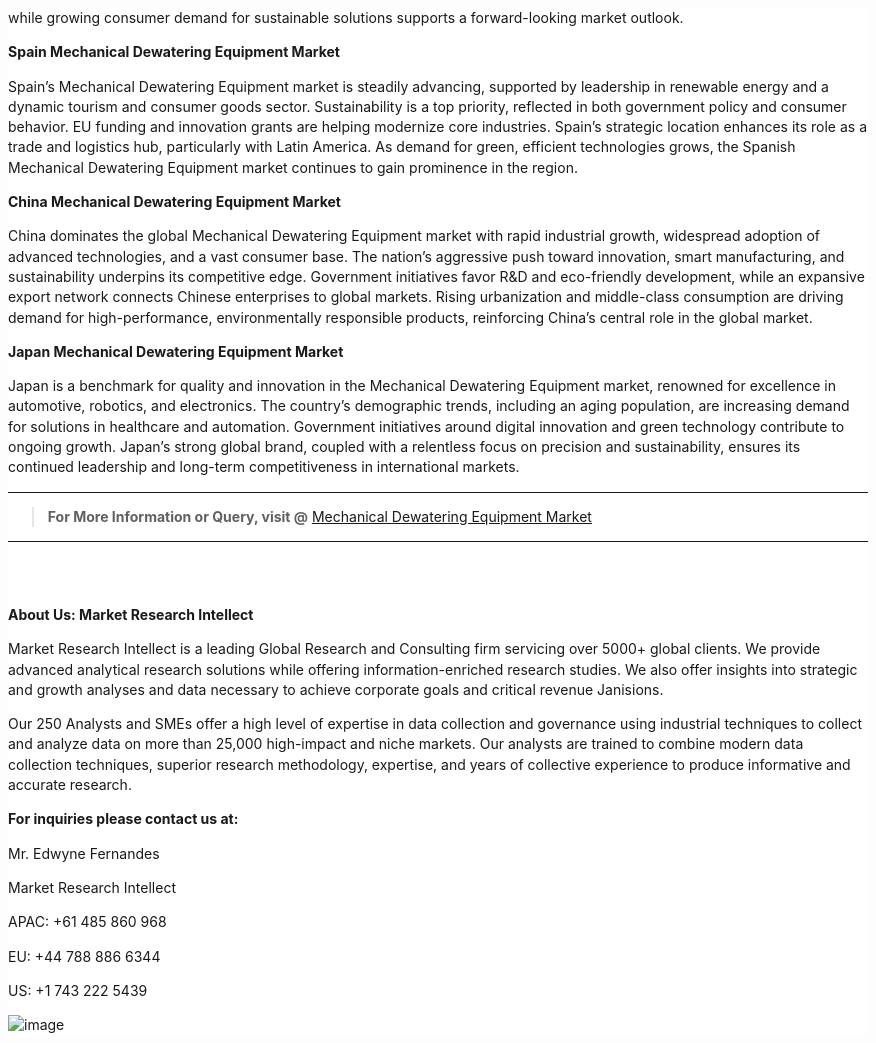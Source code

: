 while growing consumer demand for sustainable solutions supports a forward-looking market outlook.</p><p class="" data-start="4424" data-end="4975"><strong data-start="4424" data-end="4445">Spain Mechanical Dewatering Equipment Market</strong></p><p class="" data-start="4424" data-end="4975">Spain&rsquo;s Mechanical Dewatering Equipment market is steadily advancing, supported by leadership in renewable energy and a dynamic tourism and consumer goods sector. Sustainability is a top priority, reflected in both government policy and consumer behavior. EU funding and innovation grants are helping modernize core industries. Spain&rsquo;s strategic location enhances its role as a trade and logistics hub, particularly with Latin America. As demand for green, efficient technologies grows, the Spanish Mechanical Dewatering Equipment market continues to gain prominence in the region.</p><p class="" data-start="4977" data-end="5589"><strong data-start="4977" data-end="4998">China Mechanical Dewatering Equipment Market</strong></p><p class="" data-start="4977" data-end="5589">China dominates the global Mechanical Dewatering Equipment market with rapid industrial growth, widespread adoption of advanced technologies, and a vast consumer base. The nation&rsquo;s aggressive push toward innovation, smart manufacturing, and sustainability underpins its competitive edge. Government initiatives favor R&amp;D and eco-friendly development, while an expansive export network connects Chinese enterprises to global markets. Rising urbanization and middle-class consumption are driving demand for high-performance, environmentally responsible products, reinforcing China&rsquo;s central role in the global market.</p><p class="" data-start="5591" data-end="6162"><strong data-start="5591" data-end="5612">Japan Mechanical Dewatering Equipment Market</strong></p><p class="" data-start="5591" data-end="6162">Japan is a benchmark for quality and innovation in the Mechanical Dewatering Equipment market, renowned for excellence in automotive, robotics, and electronics. The country&rsquo;s demographic trends, including an aging population, are increasing demand for solutions in healthcare and automation. Government initiatives around digital innovation and green technology contribute to ongoing growth. Japan&rsquo;s strong global brand, coupled with a relentless focus on precision and sustainability, ensures its continued leadership and long-term competitiveness in international markets.</p><hr /><blockquote><p><span class="font-[700]"><strong>For More Information or Query, visit&nbsp;@</strong>&nbsp;</span><span class="font-[700]"><a href="https://www.marketresearchintellect.com/product/mechanical-dewatering-equipment-market/?utm_source=Linkedin&utm_medium=019" target="_blank" data-tracking-control-name="article-ssr-frontend-pulse_little-text-block" data-tracking-will-navigate="" data-test-link="">Mechanical Dewatering Equipment Market</a></span></p></blockquote><hr /><h3>&nbsp;</h3><p><strong><span class="font-[700]">About Us: Market Research Intellect</span></strong></p><p><span class="">Market Research Intellect is a leading Global Research and Consulting firm servicing over 5000+ global clients. We provide advanced analytical research solutions while offering information-enriched research studies.&nbsp;</span>We also offer insights into strategic and growth analyses and data necessary to achieve corporate goals and critical revenue Janisions.</p><p><span class="">Our 250 Analysts and SMEs offer a high level of expertise in data collection and governance using industrial techniques to collect and analyze data on more than 25,000 high-impact and niche markets. Our analysts are trained to combine modern data collection techniques, superior research methodology, expertise, and years of collective experience to produce informative and accurate research.</span></p><p><strong>For inquiries please contact us at:</strong></p><p>Mr. Edwyne Fernandes</p><p>Market Research Intellect</p><p>APAC: +61 485 860 968</p><p>EU: +44 788 886 6344</p><p>US: +1 743 222 5439</p>
![image](https://github.com/user-attachments/assets/60da8e10-c791-4b88-be90-dc5f5568cc31)

